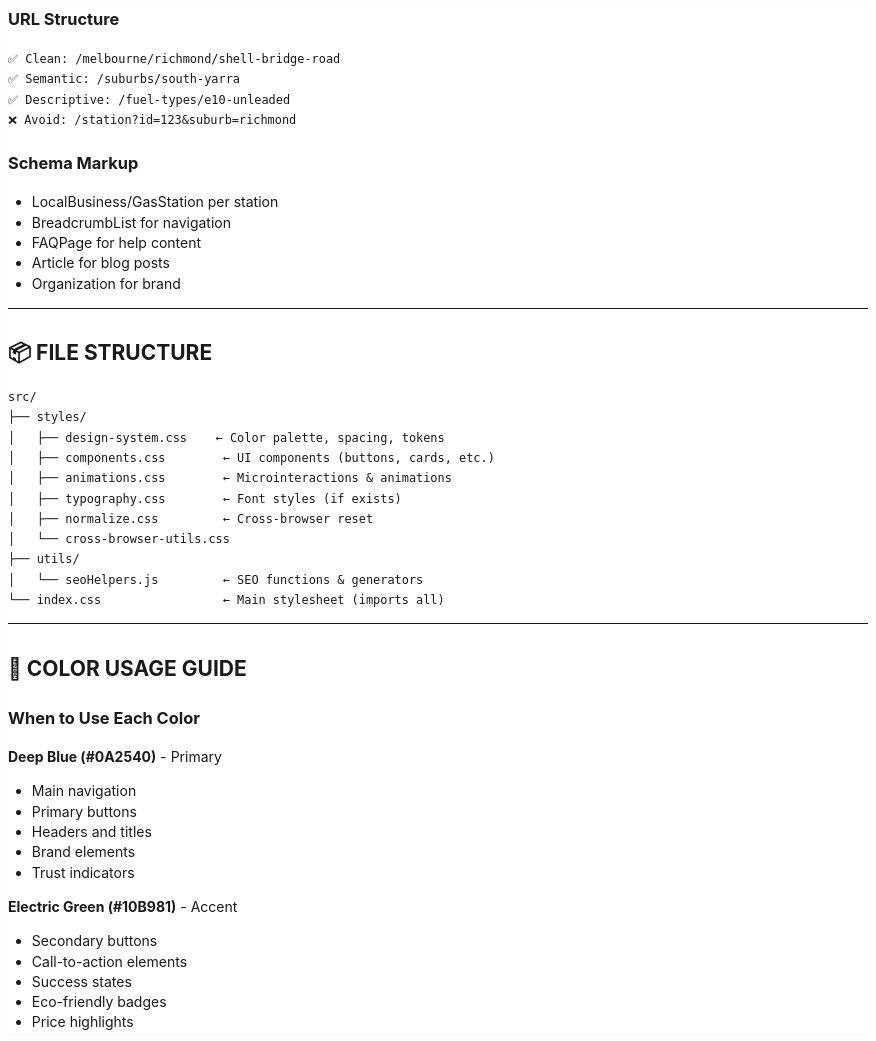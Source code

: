 ### URL Structure
```
✅ Clean: /melbourne/richmond/shell-bridge-road
✅ Semantic: /suburbs/south-yarra
✅ Descriptive: /fuel-types/e10-unleaded
❌ Avoid: /station?id=123&suburb=richmond
```

### Schema Markup
- LocalBusiness/GasStation per station
- BreadcrumbList for navigation
- FAQPage for help content
- Article for blog posts
- Organization for brand

---

## 📦 FILE STRUCTURE

```
src/
├── styles/
│   ├── design-system.css    ← Color palette, spacing, tokens
│   ├── components.css        ← UI components (buttons, cards, etc.)
│   ├── animations.css        ← Microinteractions & animations
│   ├── typography.css        ← Font styles (if exists)
│   ├── normalize.css         ← Cross-browser reset
│   └── cross-browser-utils.css
├── utils/
│   └── seoHelpers.js         ← SEO functions & generators
└── index.css                 ← Main stylesheet (imports all)
```

---

## 🎨 COLOR USAGE GUIDE

### When to Use Each Color

**Deep Blue (#0A2540)** - Primary
- Main navigation
- Primary buttons
- Headers and titles
- Brand elements
- Trust indicators

**Electric Green (#10B981)** - Accent
- Secondary buttons
- Call-to-action elements
- Success states
- Eco-friendly badges
- Price highlights
